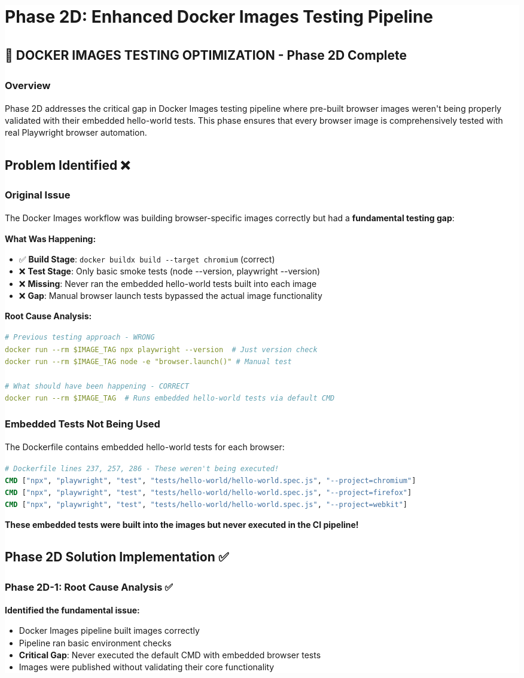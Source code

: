 # Phase 2D: Enhanced Docker Images Testing Pipeline

## 🐳 DOCKER IMAGES TESTING OPTIMIZATION - Phase 2D Complete

### Overview
Phase 2D addresses the critical gap in Docker Images testing pipeline where pre-built browser images weren't being properly validated with their embedded hello-world tests. This phase ensures that every browser image is comprehensively tested with real Playwright browser automation.

## Problem Identified ❌

### Original Issue
The Docker Images workflow was building browser-specific images correctly but had a **fundamental testing gap**:

**What Was Happening:**
- ✅ **Build Stage**: `docker buildx build --target chromium` (correct)
- ❌ **Test Stage**: Only basic smoke tests (node --version, playwright --version)
- ❌ **Missing**: Never ran the embedded hello-world tests built into each image
- ❌ **Gap**: Manual browser launch tests bypassed the actual image functionality

**Root Cause Analysis:**
```yaml
# Previous testing approach - WRONG
docker run --rm $IMAGE_TAG npx playwright --version  # Just version check
docker run --rm $IMAGE_TAG node -e "browser.launch()" # Manual test

# What should have been happening - CORRECT  
docker run --rm $IMAGE_TAG  # Runs embedded hello-world tests via default CMD
```

### Embedded Tests Not Being Used
The Dockerfile contains embedded hello-world tests for each browser:

```dockerfile
# Dockerfile lines 237, 257, 286 - These weren't being executed!
CMD ["npx", "playwright", "test", "tests/hello-world/hello-world.spec.js", "--project=chromium"]
CMD ["npx", "playwright", "test", "tests/hello-world/hello-world.spec.js", "--project=firefox"]
CMD ["npx", "playwright", "test", "tests/hello-world/hello-world.spec.js", "--project=webkit"]
```

**These embedded tests were built into the images but never executed in the CI pipeline!**

## Phase 2D Solution Implementation ✅

### Phase 2D-1: Root Cause Analysis ✅
**Identified the fundamental issue:**
- Docker Images pipeline built images correctly
- Pipeline ran basic environment checks
- **Critical Gap**: Never executed the default CMD with embedded browser tests
- Images were published without validating their core functionality
